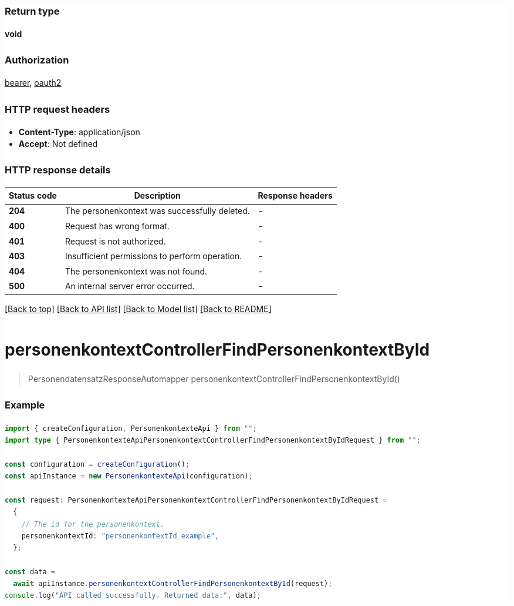 ### Return type

**void**

### Authorization

[bearer](README.md#bearer), [oauth2](README.md#oauth2)

### HTTP request headers

- **Content-Type**: application/json
- **Accept**: Not defined

### HTTP response details

| Status code | Description                                    | Response headers |
| ----------- | ---------------------------------------------- | ---------------- |
| **204**     | The personenkontext was successfully deleted.  | -                |
| **400**     | Request has wrong format.                      | -                |
| **401**     | Request is not authorized.                     | -                |
| **403**     | Insufficient permissions to perform operation. | -                |
| **404**     | The personenkontext was not found.             | -                |
| **500**     | An internal server error occurred.             | -                |

[[Back to top]](#) [[Back to API list]](README.md#documentation-for-api-endpoints) [[Back to Model list]](README.md#documentation-for-models) [[Back to README]](README.md)

# **personenkontextControllerFindPersonenkontextById**

> PersonendatensatzResponseAutomapper personenkontextControllerFindPersonenkontextById()

### Example

```typescript
import { createConfiguration, PersonenkontexteApi } from "";
import type { PersonenkontexteApiPersonenkontextControllerFindPersonenkontextByIdRequest } from "";

const configuration = createConfiguration();
const apiInstance = new PersonenkontexteApi(configuration);

const request: PersonenkontexteApiPersonenkontextControllerFindPersonenkontextByIdRequest =
  {
    // The id for the personenkontext.
    personenkontextId: "personenkontextId_example",
  };

const data =
  await apiInstance.personenkontextControllerFindPersonenkontextById(request);
console.log("API called successfully. Returned data:", data);
```
